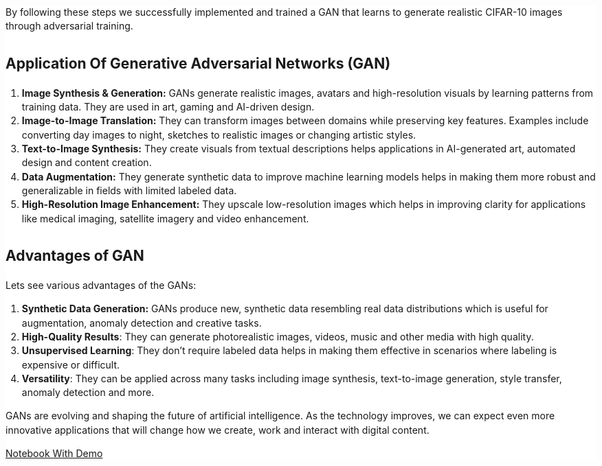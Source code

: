 By following these steps we successfully implemented and trained a GAN that learns to generate realistic CIFAR-10 images through adversarial training.

## Application Of Generative Adversarial Networks (GAN)

1.  **Image Synthesis & Generation:** GANs generate realistic images, avatars and high-resolution visuals by learning patterns from training data. They are used in art, gaming and AI-driven design.
2.  **Image-to-Image Translation:** They can transform images between domains while preserving key features. Examples include converting day images to night, sketches to realistic images or changing artistic styles.
3.  **Text-to-Image Synthesis:** They create visuals from textual descriptions helps applications in AI-generated art, automated design and content creation.
4.  **Data Augmentation:** They generate synthetic data to improve machine learning models helps in making them more robust and generalizable in fields with limited labeled data.
5.  **High-Resolution Image Enhancement:** They upscale low-resolution images which helps in improving clarity for applications like medical imaging, satellite imagery and video enhancement.

## Advantages of GAN

Lets see various advantages of the GANs:

1.  **Synthetic Data Generation:** GANs produce new, synthetic data resembling real data distributions which is useful for augmentation, anomaly detection and creative tasks.
2.  **High-Quality Results**: They can generate photorealistic images, videos, music and other media with high quality.
3.  **Unsupervised Learning**: They don’t require labeled data helps in making them effective in scenarios where labeling is expensive or difficult.
4.  **Versatility**: They can be applied across many tasks including image synthesis, text-to-image generation, style transfer, anomaly detection and more.

GANs are evolving and shaping the future of artificial intelligence. As the technology improves, we can expect even more innovative applications that will change how we create, work and interact with digital content.

[Notebook With Demo](./images_gfg/gan/Generative_Adversarial_Network.ipynb)
